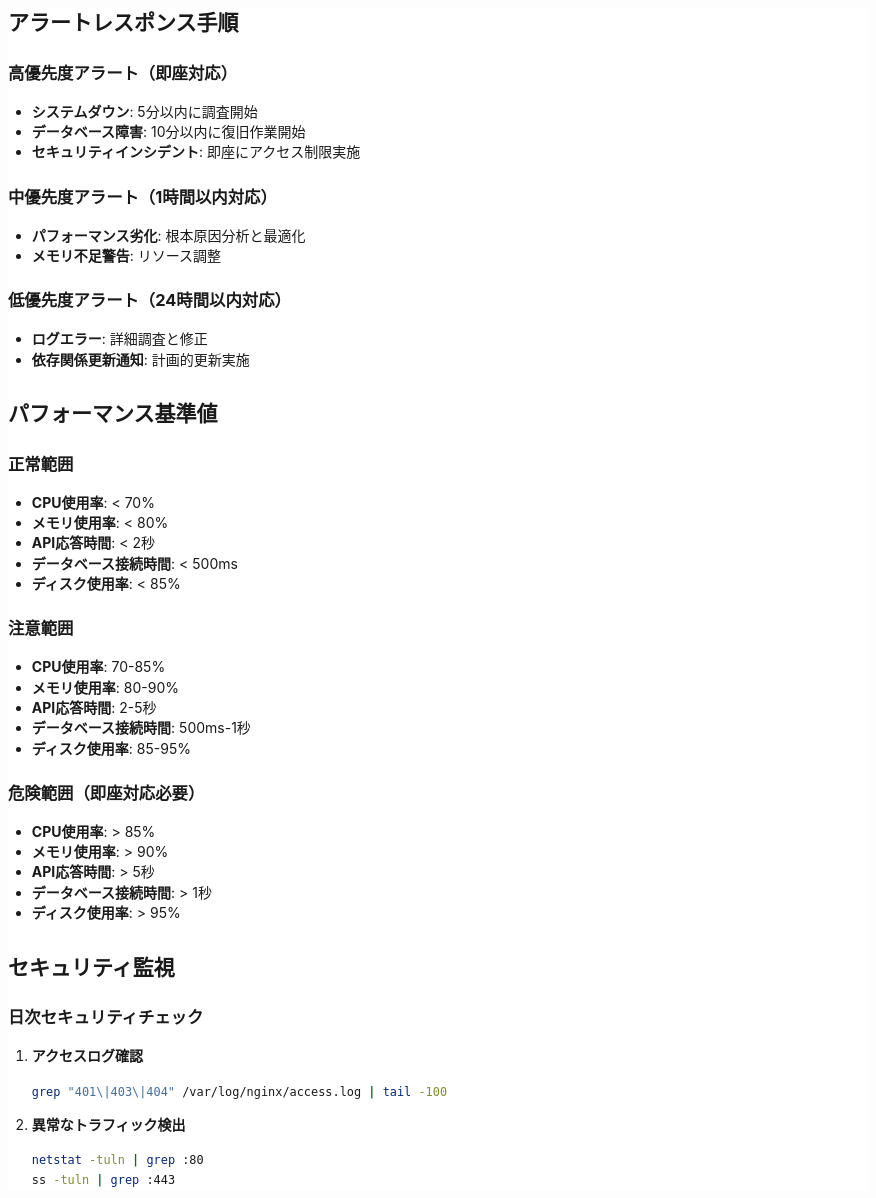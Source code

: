 ## アラートレスポンス手順

### 高優先度アラート（即座対応）
- **システムダウン**: 5分以内に調査開始
- **データベース障害**: 10分以内に復旧作業開始
- **セキュリティインシデント**: 即座にアクセス制限実施

### 中優先度アラート（1時間以内対応）
- **パフォーマンス劣化**: 根本原因分析と最適化
- **メモリ不足警告**: リソース調整

### 低優先度アラート（24時間以内対応）
- **ログエラー**: 詳細調査と修正
- **依存関係更新通知**: 計画的更新実施

## パフォーマンス基準値

### 正常範囲
- **CPU使用率**: < 70%
- **メモリ使用率**: < 80%
- **API応答時間**: < 2秒
- **データベース接続時間**: < 500ms
- **ディスク使用率**: < 85%

### 注意範囲
- **CPU使用率**: 70-85%
- **メモリ使用率**: 80-90%
- **API応答時間**: 2-5秒
- **データベース接続時間**: 500ms-1秒
- **ディスク使用率**: 85-95%

### 危険範囲（即座対応必要）
- **CPU使用率**: > 85%
- **メモリ使用率**: > 90%
- **API応答時間**: > 5秒
- **データベース接続時間**: > 1秒
- **ディスク使用率**: > 95%

## セキュリティ監視

### 日次セキュリティチェック
1. **アクセスログ確認**
   ```bash
   grep "401\|403\|404" /var/log/nginx/access.log | tail -100
   ```

2. **異常なトラフィック検出**
   ```bash
   netstat -tuln | grep :80
   ss -tuln | grep :443
   ```
